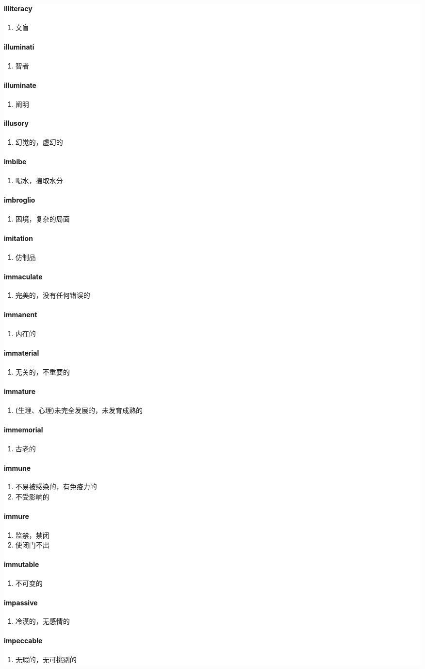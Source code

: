 #### illiteracy
1. 文盲

#### illuminati
1. 智者

#### illuminate
1. 阐明

#### illusory
1. 幻觉的，虚幻的

#### imbibe
1. 喝水，摄取水分

#### imbroglio
1. 困境，复杂的局面

#### imitation
1. 仿制品

#### immaculate
1. 完美的，没有任何错误的

#### immanent
1. 内在的

#### immaterial
1. 无关的，不重要的

#### immature
1. (生理、心理)未完全发展的，未发育成熟的

#### immemorial
1. 古老的

#### immune
1. 不易被感染的，有免疫力的
2. 不受影响的

#### immure
1. 监禁，禁闭
2. 使闭门不出

#### immutable
1. 不可变的

#### impassive
1. 冷漠的，无感情的

#### impeccable
1. 无瑕的，无可挑剔的
